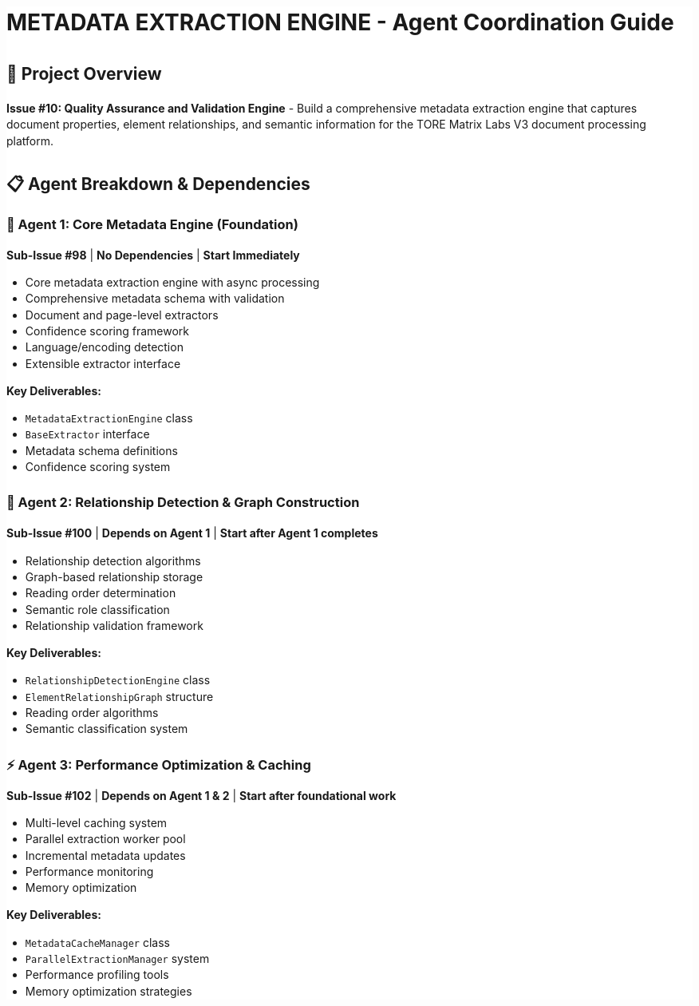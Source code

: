 # METADATA EXTRACTION ENGINE - Agent Coordination Guide

## 🎯 Project Overview
**Issue #10: Quality Assurance and Validation Engine** - Build a comprehensive metadata extraction engine that captures document properties, element relationships, and semantic information for the TORE Matrix Labs V3 document processing platform.

## 📋 Agent Breakdown & Dependencies

### 🔧 Agent 1: Core Metadata Engine (Foundation)
**Sub-Issue #98** | **No Dependencies** | **Start Immediately**
- Core metadata extraction engine with async processing
- Comprehensive metadata schema with validation
- Document and page-level extractors
- Confidence scoring framework
- Language/encoding detection
- Extensible extractor interface

**Key Deliverables:**
- `MetadataExtractionEngine` class
- `BaseExtractor` interface
- Metadata schema definitions
- Confidence scoring system

### 🔗 Agent 2: Relationship Detection & Graph Construction
**Sub-Issue #100** | **Depends on Agent 1** | **Start after Agent 1 completes**
- Relationship detection algorithms
- Graph-based relationship storage
- Reading order determination
- Semantic role classification
- Relationship validation framework

**Key Deliverables:**
- `RelationshipDetectionEngine` class
- `ElementRelationshipGraph` structure
- Reading order algorithms
- Semantic classification system

### ⚡ Agent 3: Performance Optimization & Caching
**Sub-Issue #102** | **Depends on Agent 1 & 2** | **Start after foundational work**
- Multi-level caching system
- Parallel extraction worker pool
- Incremental metadata updates
- Performance monitoring
- Memory optimization

**Key Deliverables:**
- `MetadataCacheManager` class
- `ParallelExtractionManager` system
- Performance profiling tools
- Memory optimization strategies
